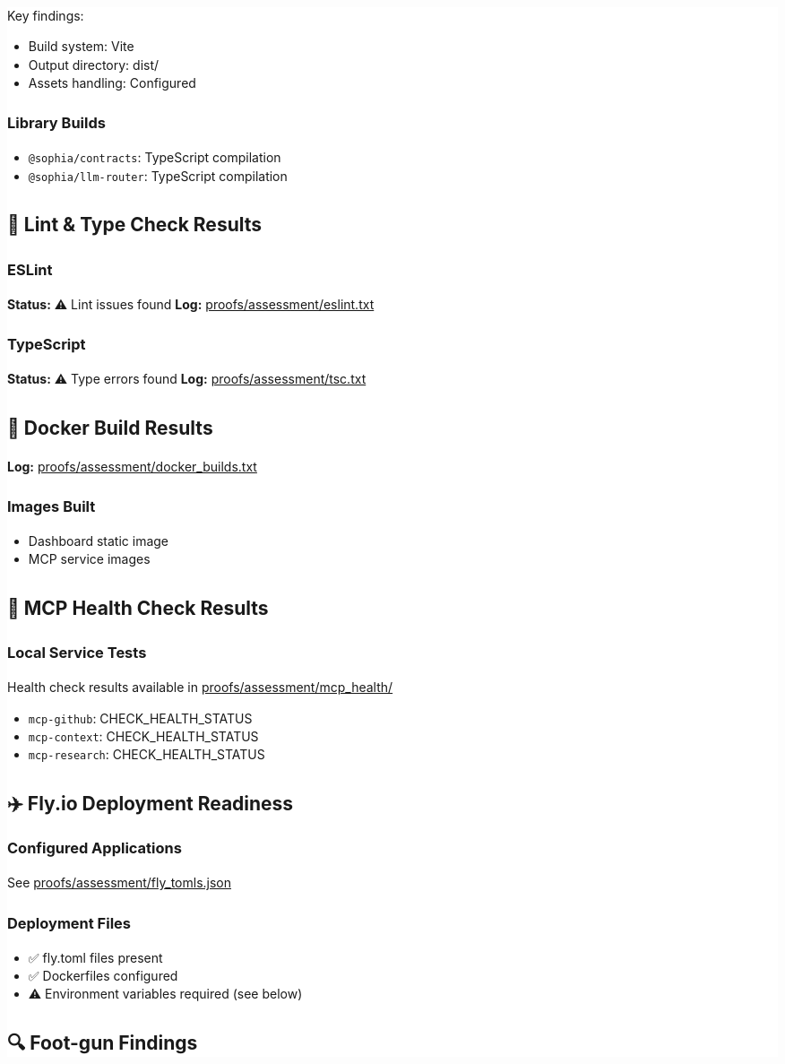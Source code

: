 Key findings:
- Build system: Vite
- Output directory: dist/
- Assets handling: Configured

### Library Builds
- `@sophia/contracts`: TypeScript compilation
- `@sophia/llm-router`: TypeScript compilation

## 🧪 Lint & Type Check Results

### ESLint
**Status:** ⚠️ Lint issues found
**Log:** [proofs/assessment/eslint.txt](../proofs/assessment/eslint.txt)

### TypeScript
**Status:** ⚠️ Type errors found
**Log:** [proofs/assessment/tsc.txt](../proofs/assessment/tsc.txt)

## 🐳 Docker Build Results

**Log:** [proofs/assessment/docker_builds.txt](../proofs/assessment/docker_builds.txt)

### Images Built
- Dashboard static image
- MCP service images

## 🏥 MCP Health Check Results

### Local Service Tests
Health check results available in [proofs/assessment/mcp_health/](../proofs/assessment/mcp_health/)

- `mcp-github`: CHECK_HEALTH_STATUS
- `mcp-context`: CHECK_HEALTH_STATUS
- `mcp-research`: CHECK_HEALTH_STATUS

## ✈️ Fly.io Deployment Readiness

### Configured Applications
See [proofs/assessment/fly_tomls.json](../proofs/assessment/fly_tomls.json)

### Deployment Files
- ✅ fly.toml files present
- ✅ Dockerfiles configured
- ⚠️ Environment variables required (see below)

## 🔍 Foot-gun Findings
